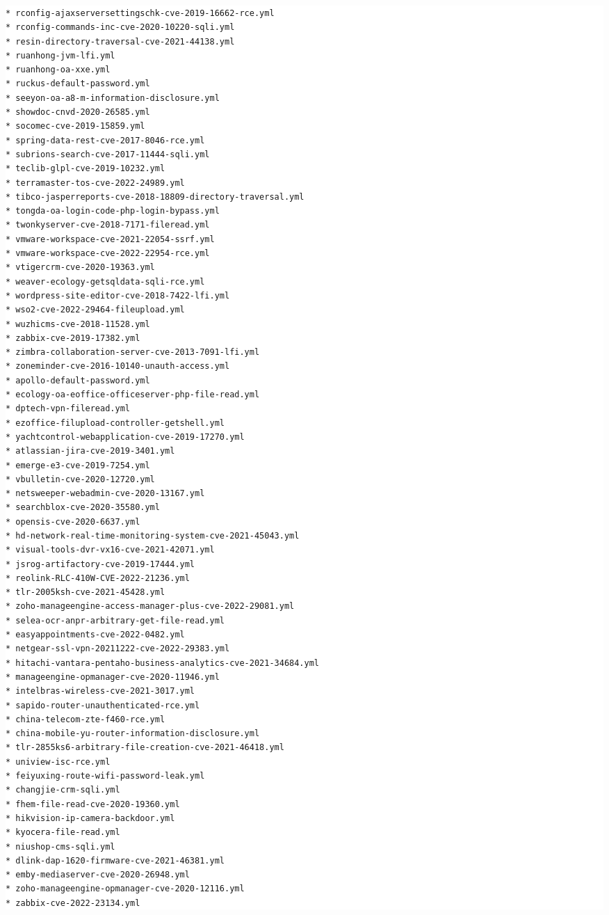     * rconfig-ajaxserversettingschk-cve-2019-16662-rce.yml
    * rconfig-commands-inc-cve-2020-10220-sqli.yml
    * resin-directory-traversal-cve-2021-44138.yml
    * ruanhong-jvm-lfi.yml
    * ruanhong-oa-xxe.yml
    * ruckus-default-password.yml
    * seeyon-oa-a8-m-information-disclosure.yml
    * showdoc-cnvd-2020-26585.yml
    * socomec-cve-2019-15859.yml
    * spring-data-rest-cve-2017-8046-rce.yml
    * subrions-search-cve-2017-11444-sqli.yml
    * teclib-glpl-cve-2019-10232.yml
    * terramaster-tos-cve-2022-24989.yml
    * tibco-jasperreports-cve-2018-18809-directory-traversal.yml
    * tongda-oa-login-code-php-login-bypass.yml
    * twonkyserver-cve-2018-7171-fileread.yml
    * vmware-workspace-cve-2021-22054-ssrf.yml
    * vmware-workspace-cve-2022-22954-rce.yml
    * vtigercrm-cve-2020-19363.yml
    * weaver-ecology-getsqldata-sqli-rce.yml
    * wordpress-site-editor-cve-2018-7422-lfi.yml
    * wso2-cve-2022-29464-fileupload.yml
    * wuzhicms-cve-2018-11528.yml
    * zabbix-cve-2019-17382.yml
    * zimbra-collaboration-server-cve-2013-7091-lfi.yml
    * zoneminder-cve-2016-10140-unauth-access.yml
    * apollo-default-password.yml
    * ecology-oa-eoffice-officeserver-php-file-read.yml
    * dptech-vpn-fileread.yml
    * ezoffice-filupload-controller-getshell.yml
    * yachtcontrol-webapplication-cve-2019-17270.yml
    * atlassian-jira-cve-2019-3401.yml
    * emerge-e3-cve-2019-7254.yml
    * vbulletin-cve-2020-12720.yml
    * netsweeper-webadmin-cve-2020-13167.yml
    * searchblox-cve-2020-35580.yml
    * opensis-cve-2020-6637.yml
    * hd-network-real-time-monitoring-system-cve-2021-45043.yml
    * visual-tools-dvr-vx16-cve-2021-42071.yml
    * jsrog-artifactory-cve-2019-17444.yml
    * reolink-RLC-410W-CVE-2022-21236.yml
    * tlr-2005ksh-cve-2021-45428.yml
    * zoho-manageengine-access-manager-plus-cve-2022-29081.yml
    * selea-ocr-anpr-arbitrary-get-file-read.yml
    * easyappointments-cve-2022-0482.yml
    * netgear-ssl-vpn-20211222-cve-2022-29383.yml
    * hitachi-vantara-pentaho-business-analytics-cve-2021-34684.yml
    * manageengine-opmanager-cve-2020-11946.yml
    * intelbras-wireless-cve-2021-3017.yml
    * sapido-router-unauthenticated-rce.yml
    * china-telecom-zte-f460-rce.yml
    * china-mobile-yu-router-information-disclosure.yml
    * tlr-2855ks6-arbitrary-file-creation-cve-2021-46418.yml
    * uniview-isc-rce.yml
    * feiyuxing-route-wifi-password-leak.yml
    * changjie-crm-sqli.yml
    * fhem-file-read-cve-2020-19360.yml
    * hikvision-ip-camera-backdoor.yml
    * kyocera-file-read.yml
    * niushop-cms-sqli.yml
    * dlink-dap-1620-firmware-cve-2021-46381.yml
    * emby-mediaserver-cve-2020-26948.yml
    * zoho-manageengine-opmanager-cve-2020-12116.yml
    * zabbix-cve-2022-23134.yml